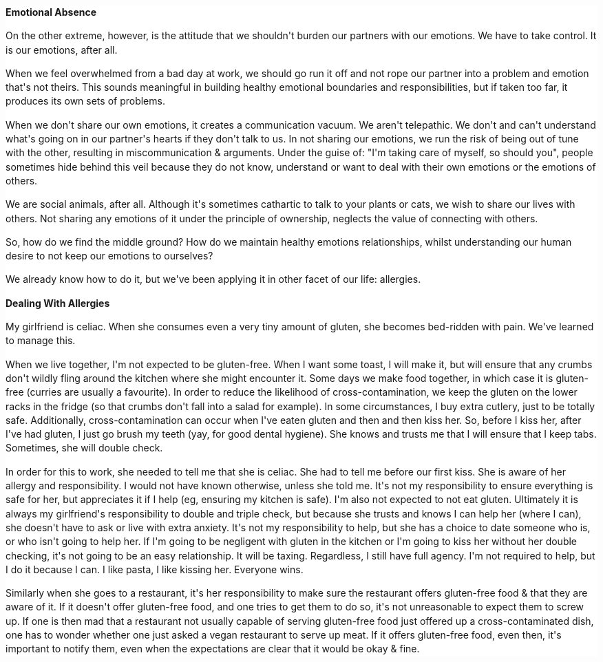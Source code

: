 **Emotional Absence**

On the other extreme, however, is the attitude that we shouldn't burden our partners with our emotions. We have to take control. It is our emotions, after all.

When we feel overwhelmed from a bad day at work, we should go run it off and not rope our partner into a problem and emotion that's not theirs. This sounds meaningful in building healthy emotional boundaries and responsibilities, but if taken too far, it produces its own sets of problems.

When we don't share our own emotions, it creates a communication vacuum. We aren't telepathic. We don't and can't understand what's going on in our partner's hearts if they don't talk to us. In not sharing our emotions, we run the risk of being out of tune with the other, resulting in miscommunication & arguments. Under the guise of: "I'm taking care of myself, so should you", people sometimes hide behind this veil because they do not know, understand or want to deal with their own emotions or the emotions of others.

We are social animals, after all. Although it's sometimes cathartic to talk to your plants or cats, we wish to share our lives with others. Not sharing any emotions of it under the principle of ownership, neglects the value of connecting with others.

So, how do we find the middle ground? How do we maintain healthy emotions relationships, whilst understanding our human desire to not keep our emotions to ourselves?

We already know how to do it, but we've been applying it in other facet of our life: allergies.

**Dealing With Allergies**

My girlfriend is celiac. When she consumes even a very tiny amount of gluten, she becomes bed-ridden with pain. We've learned to manage this.

When we live together, I'm not expected to be gluten-free. When I want some toast, I will make it, but will ensure that any crumbs don't wildly fling around the kitchen where she might encounter it. Some days we make food together, in which case it is gluten-free (curries are usually a favourite). In order to reduce the likelihood of cross-contamination, we keep the gluten on the lower racks in the fridge (so that crumbs don't fall into a salad for example). In some circumstances, I buy extra cutlery, just to be totally safe. Additionally, cross-contamination can occur when I've eaten gluten and then and then kiss her. So, before I kiss her, after I've had gluten, I just go brush my teeth (yay, for good dental hygiene). She knows and trusts me that I will ensure that I keep tabs. Sometimes, she will double check.

In order for this to work, she needed to tell me that she is celiac. She had to tell me before our first kiss. She is aware of her allergy and responsibility. I would not have known otherwise, unless she told me. It's not my responsibility to ensure everything is safe for her, but appreciates it if I help (eg, ensuring my kitchen is safe). I'm also not expected to not eat gluten. Ultimately it is always my girlfriend's responsibility to double and triple check, but because she trusts and knows I can help her (where I can), she doesn't have to ask or live with extra anxiety. It's not my responsibility to help, but she has a choice to date someone who is, or who isn't going to help her. If I'm going to be negligent with gluten in the kitchen or I'm going to kiss her without her double checking, it's not going to be an easy relationship. It will be taxing. Regardless, I still have full agency. I'm not required to help, but I do it because I can. I like pasta, I like kissing her. Everyone wins.

Similarly when she goes to a restaurant, it's her responsibility to make sure the restaurant offers gluten-free food & that they are aware of it. If it doesn't offer gluten-free food, and one tries to get them to do so, it's not unreasonable to expect them to screw up. If one is then mad that a restaurant not usually capable of serving gluten-free food just offered up a cross-contaminated dish, one has to wonder whether one just asked a vegan restaurant to serve up meat. If it offers gluten-free food, even then, it's important to notify them, even when the expectations are clear that it would be okay & fine.
